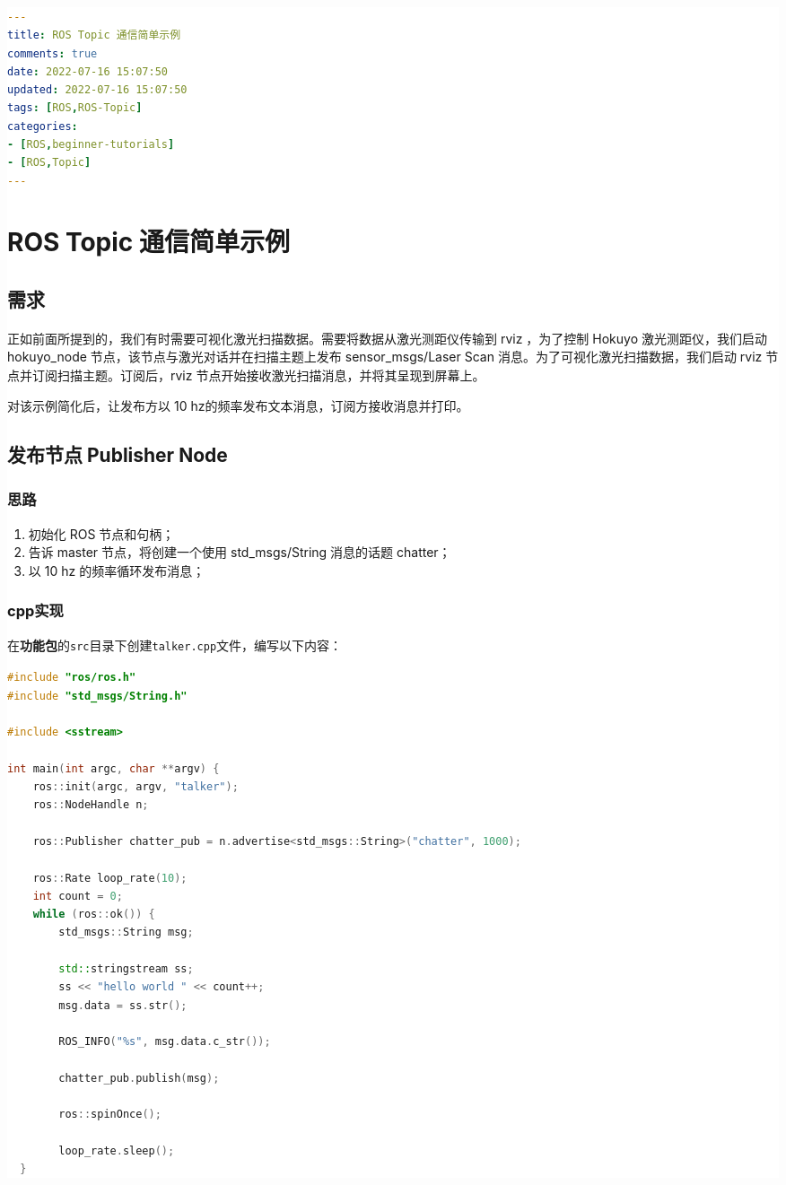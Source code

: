 ```yaml
---
title: ROS Topic 通信简单示例
comments: true
date: 2022-07-16 15:07:50
updated: 2022-07-16 15:07:50
tags: [ROS,ROS-Topic]
categories:
- [ROS,beginner-tutorials]
- [ROS,Topic]
---
```


# ROS Topic 通信简单示例

## 需求

正如前面所提到的，我们有时需要可视化激光扫描数据。需要将数据从激光测距仪传输到 rviz ，为了控制 Hokuyo 激光测距仪，我们启动 hokuyo_node 节点，该节点与激光对话并在扫描主题上发布 sensor_msgs/Laser Scan 消息。为了可视化激光扫描数据，我们启动 rviz 节点并订阅扫描主题。订阅后，rviz 节点开始接收激光扫描消息，并将其呈现到屏幕上。

对该示例简化后，让发布方以 10 hz的频率发布文本消息，订阅方接收消息并打印。

## 发布节点 Publisher Node

### 思路

1. 初始化 ROS 节点和句柄；
2. 告诉 master 节点，将创建一个使用 std_msgs/String 消息的话题 chatter；
3. 以 10 hz 的频率循环发布消息；

### cpp实现

在**功能包**的`src`目录下创建`talker.cpp`文件，编写以下内容：

```cpp
#include "ros/ros.h"
#include "std_msgs/String.h"

#include <sstream>

int main(int argc, char **argv) {
    ros::init(argc, argv, "talker");
    ros::NodeHandle n;
    
    ros::Publisher chatter_pub = n.advertise<std_msgs::String>("chatter", 1000);
    
    ros::Rate loop_rate(10);
    int count = 0;
    while (ros::ok()) {
        std_msgs::String msg;
        
        std::stringstream ss;
        ss << "hello world " << count++;
        msg.data = ss.str();

        ROS_INFO("%s", msg.data.c_str());
        
        chatter_pub.publish(msg);

        ros::spinOnce();

	    loop_rate.sleep();
  }
```